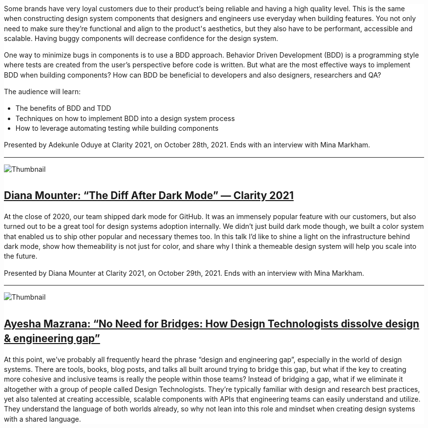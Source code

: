 Some brands have very loyal customers due to their product’s being reliable and having a high quality level. This is the same when constructing design system components that designers and engineers use everyday when building features. You not only need to make sure they’re functional and align to the product's aesthetics, but they also have to be performant, accessible and scalable. Having buggy components will decrease confidence for the design system.

One way to minimize bugs in components is to use a BDD approach. Behavior Driven Development (BDD) is a programming style where tests are created from the user’s perspective before code is written. But what are the most effective ways to implement BDD when building components? How can BDD be beneficial to developers and also designers, researchers and QA?

The audience will learn:
- The benefits of BDD and TDD
- Techniques on how to implement BDD into a design system process
- How to leverage automating testing while building components

Presented by Adekunle Oduye at Clarity 2021, on October 28th, 2021. Ends with an interview with Mina Markham.

---

![Thumbnail](https://i.ytimg.com/vi/_-8RKnpwu9U/hqdefault.jpg)

## [Diana Mounter: “The Diff After Dark Mode” — Clarity 2021](https://www.youtube.com/watch?v=_-8RKnpwu9U)

At the close of 2020, our team shipped dark mode for GitHub. It was an immensely popular feature with our customers, but also turned out to be a great tool for design systems adoption internally. We didn’t just build dark mode though, we built a color system that enabled us to ship other popular and necessary themes too. In this talk I’d like to shine a light on the infrastructure behind dark mode, show how themeability is not just for color, and share why I think a themeable design system will help you scale into the future.

Presented by Diana Mounter at Clarity 2021, on October 29th, 2021. Ends with an interview with Mina Markham.

---

![Thumbnail](https://i.ytimg.com/vi/AOyHnhVIxxs/hqdefault.jpg)

## [Ayesha Mazrana: “No Need for Bridges: How Design Technologists dissolve design &amp; engineering gap”](https://www.youtube.com/watch?v=AOyHnhVIxxs)

At this point, we’ve probably all frequently heard the phrase “design and engineering gap”, especially in the world of design systems. There are tools, books, blog posts, and talks all built around trying to bridge this gap, but what if the key to creating more cohesive and inclusive teams is really the people within those teams? Instead of bridging a gap, what if we eliminate it altogether with a group of people called Design Technologists. They’re typically familiar with design and research best practices, yet also talented at creating accessible, scalable components with APIs that engineering teams can easily understand and utilize. They understand the language of both worlds already, so why not lean into this role and mindset when creating design systems with a shared language. 
